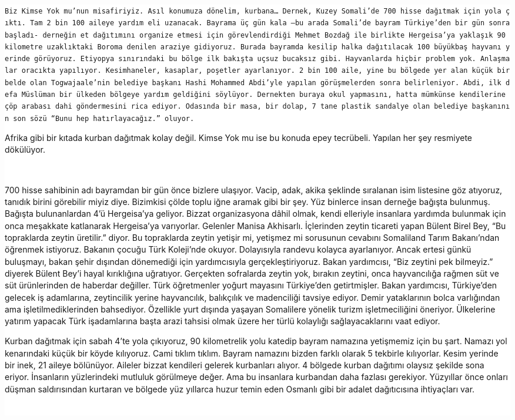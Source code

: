     Biz Kimse Yok mu’nun misafiriyiz. Asıl konumuza dönelim, kurbana… Dernek, Kuzey Somali’de 700 hisse dağıtmak için yola çıktı. Tam 2 bin 100 aileye yardım eli uzanacak. Bayrama üç gün kala –bu arada Somali’de bayram Türkiye’den bir gün sonra başladı- derneğin et dağıtımını organize etmesi için görevlendirdiği Mehmet Bozdağ ile birlikte Hergeisa’ya yaklaşık 90 kilometre uzaklıktaki Boroma denilen araziye gidiyoruz. Burada bayramda kesilip halka dağıtılacak 100 büyükbaş hayvanı yerinde görüyoruz. Etiyopya sınırındaki bu bölge ilk bakışta uçsuz bucaksız gibi. Hayvanlarda hiçbir problem yok. Anlaşmalar oracıkta yapılıyor. Kesimhaneler, kasaplar, poşetler ayarlanıyor. 2 bin 100 aile, yine bu bölgede yer alan küçük bir belde olan Togwajaale’nin belediye başkanı Hashi Mohammed Abdi’yle yapılan görüşmelerden sonra belirleniyor. Abdi, ilk defa Müslüman bir ülkeden bölgeye yardım geldiğini söylüyor. Dernekten buraya okul yapmasını, hatta mümkünse kendilerine çöp arabası dahi göndermesini rica ediyor. Odasında bir masa, bir dolap, 7 tane plastik sandalye olan belediye başkanının son sözü “Bunu hep hatırlayacağız.” oluyor.
   </p>
   <p>
    Afrika gibi bir kıtada kurban dağıtmak kolay değil. Kimse Yok mu ise bu konuda epey tecrübeli. Yapılan her şey resmiyete dökülüyor.
   </p>
   <p>
    <img alt="" height="375" src="http://web.archive.org/web/20140429131413im_/http://medya.aksiyon.com.tr/aksiyon/2012/10/29/behram-somali-7.jpg"/>
   </p>
   <p>
    700 hisse sahibinin adı bayramdan bir gün önce bizlere ulaşıyor. Vacip, adak, akika şeklinde sıralanan isim listesine göz atıyoruz, tanıdık birini görebilir miyiz diye. Bizimkisi çölde toplu iğne aramak gibi bir şey. Yüz binlerce insan derneğe bağışta bulunmuş. Bağışta bulunanlardan 4’ü Hergeisa’ya geliyor. Bizzat organizasyona dâhil olmak, kendi elleriyle insanlara yardımda bulunmak için onca meşakkate katlanarak Hergeisa’ya varıyorlar. Gelenler Manisa Akhisarlı. İçlerinden zeytin ticareti yapan Bülent Birel Bey, “Bu topraklarda zeytin üretilir.” diyor. Bu topraklarda zeytin yetişir mi, yetişmez mi sorusunun cevabını Somaliland Tarım Bakanı’ndan öğrenmek istiyoruz. Bakanın çocuğu Türk Koleji’nde okuyor. Dolayısıyla randevu kolayca ayarlanıyor. Ancak ertesi günkü buluşmayı, bakan şehir dışından dönemediği için yardımcısıyla gerçekleştiriyoruz. Bakan yardımcısı, “Biz zeytini pek bilmeyiz.” diyerek Bülent Bey’i hayal kırıklığına uğratıyor. Gerçekten sofralarda zeytin yok, bırakın zeytini, onca hayvancılığa rağmen süt ve süt ürünlerinden de haberdar değiller. Türk öğretmenler yoğurt mayasını Türkiye’den getirtmişler. Bakan yardımcısı, Türkiye’den gelecek iş adamlarına, zeytincilik yerine hayvancılık, balıkçılık ve madenciliği tavsiye ediyor. Demir yataklarının bolca varlığından ama işletilmediklerinden bahsediyor. Özellikle yurt dışında yaşayan Somalilere yönelik turizm işletmeciliğini öneriyor. Ülkelerine yatırım yapacak Türk işadamlarına başta arazi tahsisi olmak üzere her türlü kolaylığı sağlayacaklarını vaat ediyor.
   </p>
   <p>
    Kurban dağıtmak için sabah 4’te yola çıkıyoruz, 90 kilometrelik yolu katedip bayram namazına yetişmemiz için bu şart. Namazı yol kenarındaki küçük bir köyde kılıyoruz. Cami tıklım tıklım. Bayram namazını bizden farklı olarak 5 tekbirle kılıyorlar. Kesim yerinde bir inek, 21 aileye bölünüyor. Aileler bizzat kendileri gelerek kurbanları alıyor. 4 bölgede kurban dağıtımı olaysız şekilde sona eriyor. İnsanların yüzlerindeki mutluluk görülmeye değer. Ama bu insanlara kurbandan daha fazlası gerekiyor. Yüzyıllar önce onları düşman saldırısından kurtaran ve bölgede yüz yıllarca huzur temin eden Osmanlı gibi bir adalet dağıtıcısına ihtiyaçları var.
   </p>
   <p>
    <img alt="" height="467" src="http://web.archive.org/web/20140429131413im_/http://medya.aksiyon.com.tr/aksiyon/2012/10/29/behram-somali-4.jpg"/>
   </p>
  </font>
 </div>
 <div>
 </div>
 <div>
 </div>
</div>
